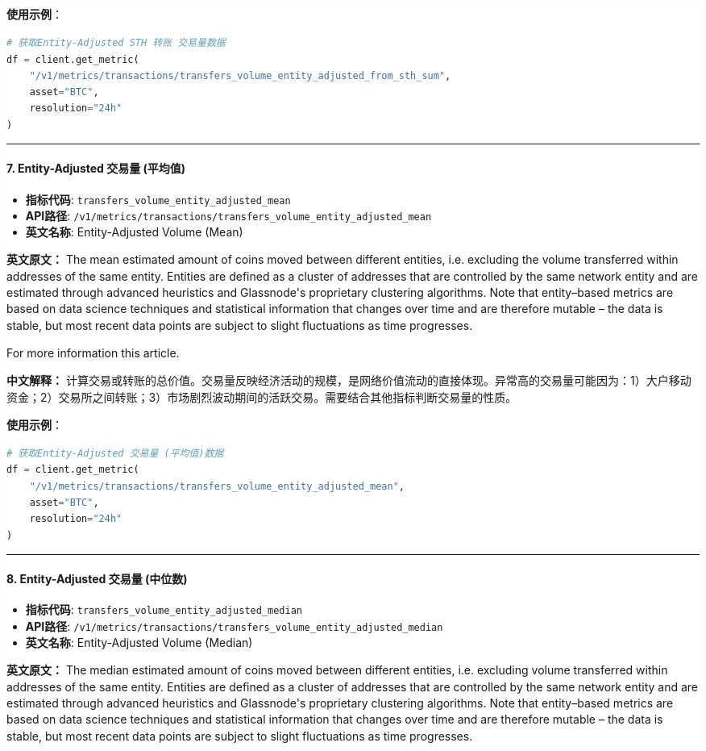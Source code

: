 **使用示例**：
```python
# 获取Entity-Adjusted STH 转账 交易量数据
df = client.get_metric(
    "/v1/metrics/transactions/transfers_volume_entity_adjusted_from_sth_sum",
    asset="BTC",
    resolution="24h"
)
```

---

#### 7. Entity-Adjusted 交易量 (平均值)

- **指标代码**: `transfers_volume_entity_adjusted_mean`
- **API路径**: `/v1/metrics/transactions/transfers_volume_entity_adjusted_mean`
- **英文名称**: Entity-Adjusted Volume (Mean)

**英文原文：**
The mean estimated amount of coins moved between different entities, i.e. excluding the volume transferred within addresses of the same entity. Entities are defined as a cluster of addresses that are controlled by the same network entity and are estimated through advanced heuristics and Glassnode&#x27;s proprietary clustering algorithms. Note that entity–based metrics are based on data science techniques and statistical information that changes over time and are therefore mutable – the data is stable, but most recent data points are subject to slight fluctuations as time progresses.

For more information this article.

**中文解释：**
计算交易或转账的总价值。交易量反映经济活动的规模，是网络价值流动的直接体现。异常高的交易量可能因为：1）大户移动资金；2）交易所之间转账；3）市场剧烈波动期间的活跃交易。需要结合其他指标判断交易量的性质。

**使用示例**：
```python
# 获取Entity-Adjusted 交易量 (平均值)数据
df = client.get_metric(
    "/v1/metrics/transactions/transfers_volume_entity_adjusted_mean",
    asset="BTC",
    resolution="24h"
)
```

---

#### 8. Entity-Adjusted 交易量 (中位数)

- **指标代码**: `transfers_volume_entity_adjusted_median`
- **API路径**: `/v1/metrics/transactions/transfers_volume_entity_adjusted_median`
- **英文名称**: Entity-Adjusted Volume (Median)

**英文原文：**
The median estimated amount of coins moved between different entities, i.e. excluding volume transferred within addresses of the same entity. Entities are defined as a cluster of addresses that are controlled by the same network entity and are estimated through advanced heuristics and Glassnode&#x27;s proprietary clustering algorithms. Note that entity–based metrics are based on data science techniques and statistical information that changes over time and are therefore mutable – the data is stable, but most recent data points are subject to slight fluctuations as time progresses.
